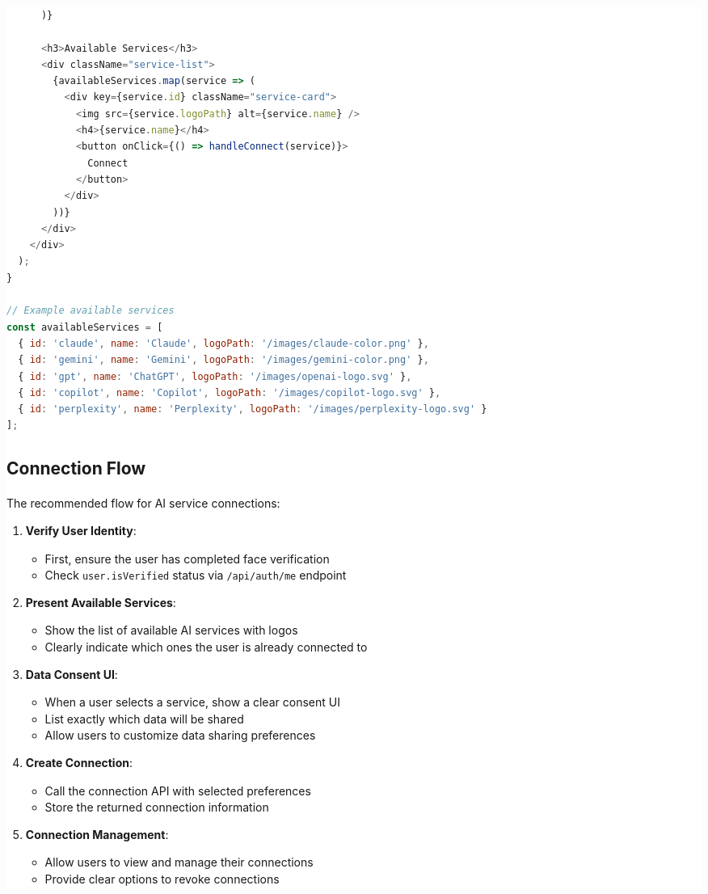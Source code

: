 ```javascript
      )}
      
      <h3>Available Services</h3>
      <div className="service-list">
        {availableServices.map(service => (
          <div key={service.id} className="service-card">
            <img src={service.logoPath} alt={service.name} />
            <h4>{service.name}</h4>
            <button onClick={() => handleConnect(service)}>
              Connect
            </button>
          </div>
        ))}
      </div>
    </div>
  );
}

// Example available services
const availableServices = [
  { id: 'claude', name: 'Claude', logoPath: '/images/claude-color.png' },
  { id: 'gemini', name: 'Gemini', logoPath: '/images/gemini-color.png' },
  { id: 'gpt', name: 'ChatGPT', logoPath: '/images/openai-logo.svg' },
  { id: 'copilot', name: 'Copilot', logoPath: '/images/copilot-logo.svg' },
  { id: 'perplexity', name: 'Perplexity', logoPath: '/images/perplexity-logo.svg' }
];
```

## Connection Flow

The recommended flow for AI service connections:

1. **Verify User Identity**:
   - First, ensure the user has completed face verification
   - Check `user.isVerified` status via `/api/auth/me` endpoint

2. **Present Available Services**:
   - Show the list of available AI services with logos
   - Clearly indicate which ones the user is already connected to

3. **Data Consent UI**:
   - When a user selects a service, show a clear consent UI
   - List exactly which data will be shared
   - Allow users to customize data sharing preferences

4. **Create Connection**:
   - Call the connection API with selected preferences
   - Store the returned connection information

5. **Connection Management**:
   - Allow users to view and manage their connections
   - Provide clear options to revoke connections
